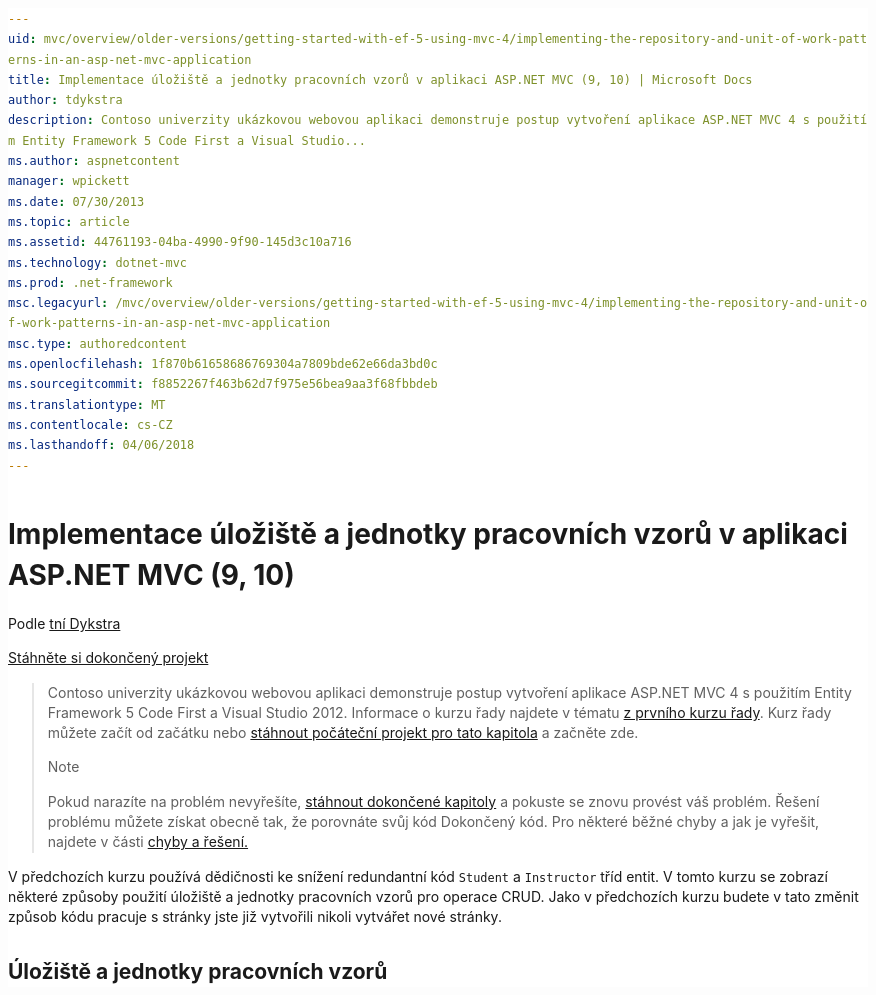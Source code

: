 ```yaml
---
uid: mvc/overview/older-versions/getting-started-with-ef-5-using-mvc-4/implementing-the-repository-and-unit-of-work-patterns-in-an-asp-net-mvc-application
title: Implementace úložiště a jednotky pracovních vzorů v aplikaci ASP.NET MVC (9, 10) | Microsoft Docs
author: tdykstra
description: Contoso univerzity ukázkovou webovou aplikaci demonstruje postup vytvoření aplikace ASP.NET MVC 4 s použitím Entity Framework 5 Code First a Visual Studio...
ms.author: aspnetcontent
manager: wpickett
ms.date: 07/30/2013
ms.topic: article
ms.assetid: 44761193-04ba-4990-9f90-145d3c10a716
ms.technology: dotnet-mvc
ms.prod: .net-framework
msc.legacyurl: /mvc/overview/older-versions/getting-started-with-ef-5-using-mvc-4/implementing-the-repository-and-unit-of-work-patterns-in-an-asp-net-mvc-application
msc.type: authoredcontent
ms.openlocfilehash: 1f870b61658686769304a7809bde62e66da3bd0c
ms.sourcegitcommit: f8852267f463b62d7f975e56bea9aa3f68fbbdeb
ms.translationtype: MT
ms.contentlocale: cs-CZ
ms.lasthandoff: 04/06/2018
---
```

<a name="implementing-the-repository-and-unit-of-work-patterns-in-an-aspnet-mvc-application-9-of-10"></a>Implementace úložiště a jednotky pracovních vzorů v aplikaci ASP.NET MVC (9, 10)
====================
Podle [tní Dykstra](https://github.com/tdykstra)

[Stáhněte si dokončený projekt](http://code.msdn.microsoft.com/Getting-Started-with-dd0e2ed8)

> Contoso univerzity ukázkovou webovou aplikaci demonstruje postup vytvoření aplikace ASP.NET MVC 4 s použitím Entity Framework 5 Code First a Visual Studio 2012. Informace o kurzu řady najdete v tématu [z prvního kurzu řady](creating-an-entity-framework-data-model-for-an-asp-net-mvc-application.md). Kurz řady můžete začít od začátku nebo [stáhnout počáteční projekt pro tato kapitola](building-the-ef5-mvc4-chapter-downloads.md) a začněte zde.
> 
> > [!NOTE] 
> > 
> > Pokud narazíte na problém nevyřešíte, [stáhnout dokončené kapitoly](building-the-ef5-mvc4-chapter-downloads.md) a pokuste se znovu provést váš problém. Řešení problému můžete získat obecně tak, že porovnáte svůj kód Dokončený kód. Pro některé běžné chyby a jak je vyřešit, najdete v části [chyby a řešení.](advanced-entity-framework-scenarios-for-an-mvc-web-application.md#errors)


V předchozích kurzu používá dědičnosti ke snížení redundantní kód `Student` a `Instructor` tříd entit. V tomto kurzu se zobrazí některé způsoby použití úložiště a jednotky pracovních vzorů pro operace CRUD. Jako v předchozích kurzu budete v tato změnit způsob kódu pracuje s stránky jste již vytvořili nikoli vytvářet nové stránky.

## <a name="the-repository-and-unit-of-work-patterns"></a>Úložiště a jednotky pracovních vzorů
